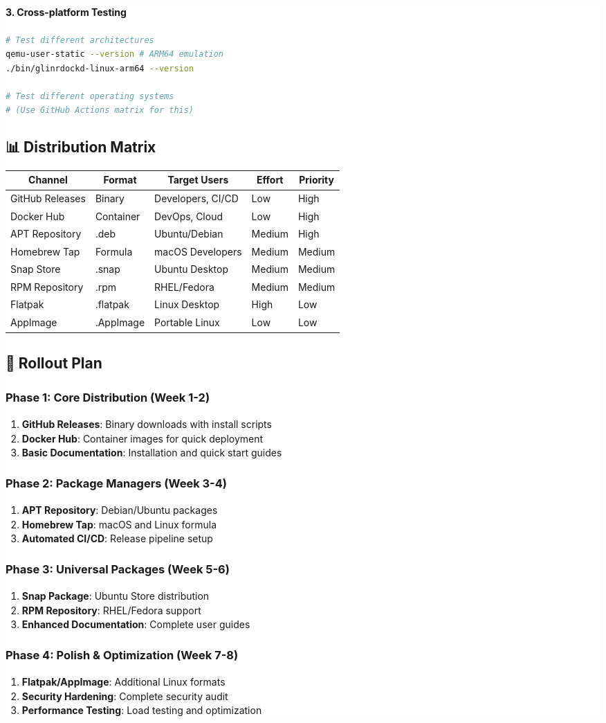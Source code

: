 #### 3. Cross-platform Testing
```bash
# Test different architectures
qemu-user-static --version # ARM64 emulation
./bin/glinrdockd-linux-arm64 --version

# Test different operating systems
# (Use GitHub Actions matrix for this)
```

## 📊 Distribution Matrix

| Channel | Format | Target Users | Effort | Priority |
|---------|--------|--------------|--------|----------|
| GitHub Releases | Binary | Developers, CI/CD | Low | High |
| Docker Hub | Container | DevOps, Cloud | Low | High |
| APT Repository | .deb | Ubuntu/Debian | Medium | High |
| Homebrew Tap | Formula | macOS Developers | Medium | Medium |
| Snap Store | .snap | Ubuntu Desktop | Medium | Medium |
| RPM Repository | .rpm | RHEL/Fedora | Medium | Medium |
| Flatpak | .flatpak | Linux Desktop | High | Low |
| AppImage | .AppImage | Portable Linux | Low | Low |

## 🚀 Rollout Plan

### Phase 1: Core Distribution (Week 1-2)
1. **GitHub Releases**: Binary downloads with install scripts
2. **Docker Hub**: Container images for quick deployment
3. **Basic Documentation**: Installation and quick start guides

### Phase 2: Package Managers (Week 3-4)
1. **APT Repository**: Debian/Ubuntu packages
2. **Homebrew Tap**: macOS and Linux formula
3. **Automated CI/CD**: Release pipeline setup

### Phase 3: Universal Packages (Week 5-6)
1. **Snap Package**: Ubuntu Store distribution
2. **RPM Repository**: RHEL/Fedora support
3. **Enhanced Documentation**: Complete user guides

### Phase 4: Polish & Optimization (Week 7-8)
1. **Flatpak/AppImage**: Additional Linux formats
2. **Security Hardening**: Complete security audit
3. **Performance Testing**: Load testing and optimization
